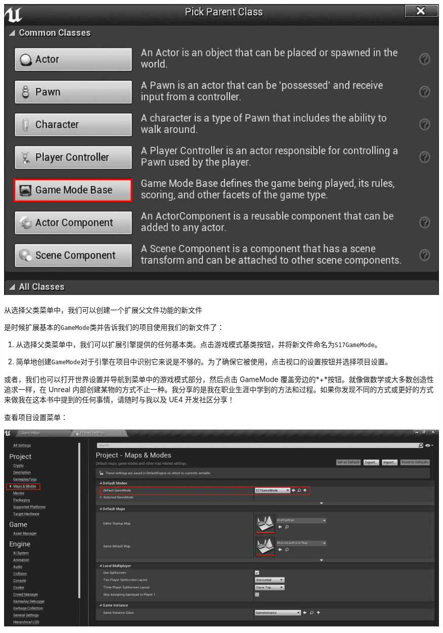 ![图片](img/d76237df-1cf6-4837-ac62-a006b5c06e30.png)

从选择父类菜单中，我们可以创建一个扩展父文件功能的新文件

是时候扩展基本的`GameMode`类并告诉我们的项目使用我们的新文件了：

1.  从选择父类菜单中，我们可以扩展引擎提供的任何基本类。点击游戏模式基类按钮，并将新文件命名为`S17GameMode`。

1.  简单地创建`GameMode`对于引擎在项目中识别它来说是不够的。为了确保它被使用，点击视口的设置按钮并选择项目设置。

或者，我们也可以打开世界设置并导航到菜单中的游戏模式部分，然后点击 GameMode 覆盖旁边的*+*按钮。就像做数学或大多数创造性追求一样，在 Unreal 内部创建某物的方式不止一种。我分享的是我在职业生涯中学到的方法和过程。如果你发现不同的方式或更好的方式来做我在这本书中提到的任何事情，请随时与我以及 UE4 开发社区分享！

查看项目设置菜单：

![图片](img/cdc6b332-f61b-43a9-af0f-da44990607f5.png)
